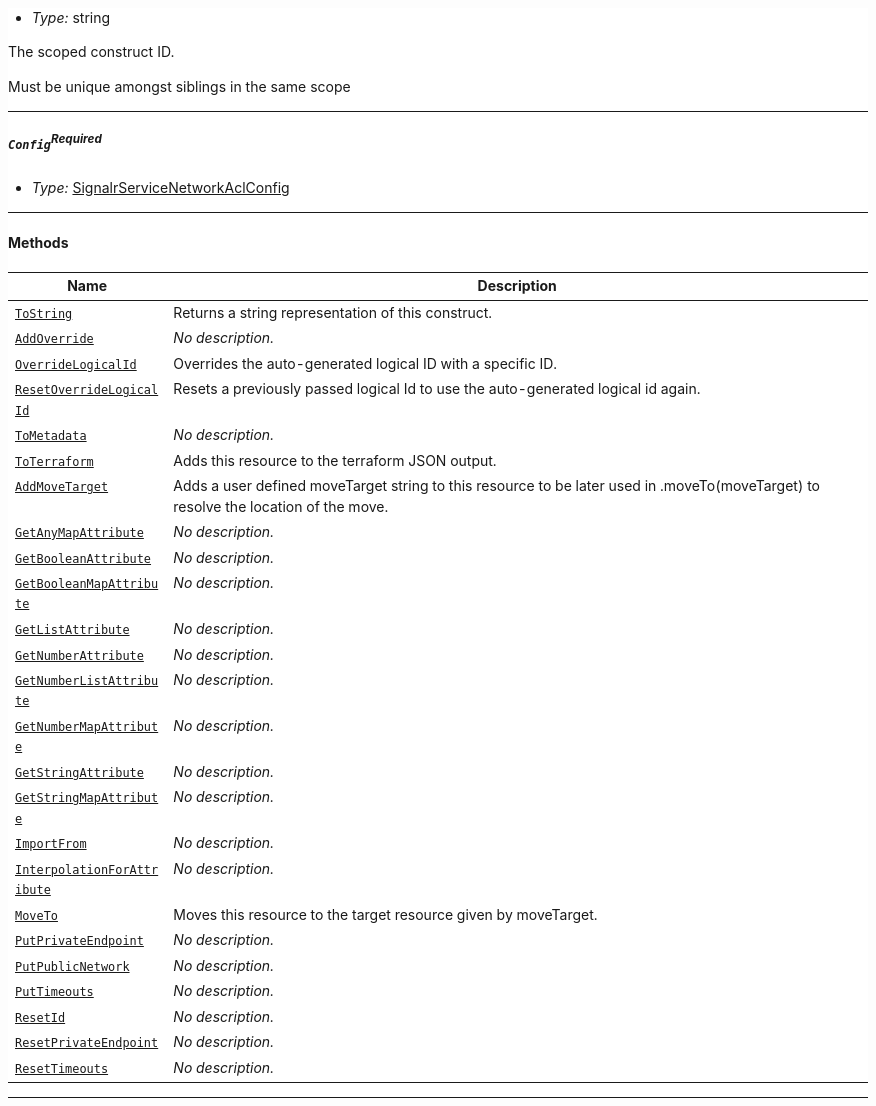 - *Type:* string

The scoped construct ID.

Must be unique amongst siblings in the same scope

---

##### `Config`<sup>Required</sup> <a name="Config" id="@cdktf/provider-azurerm.signalrServiceNetworkAcl.SignalrServiceNetworkAcl.Initializer.parameter.config"></a>

- *Type:* <a href="#@cdktf/provider-azurerm.signalrServiceNetworkAcl.SignalrServiceNetworkAclConfig">SignalrServiceNetworkAclConfig</a>

---

#### Methods <a name="Methods" id="Methods"></a>

| **Name** | **Description** |
| --- | --- |
| <code><a href="#@cdktf/provider-azurerm.signalrServiceNetworkAcl.SignalrServiceNetworkAcl.toString">ToString</a></code> | Returns a string representation of this construct. |
| <code><a href="#@cdktf/provider-azurerm.signalrServiceNetworkAcl.SignalrServiceNetworkAcl.addOverride">AddOverride</a></code> | *No description.* |
| <code><a href="#@cdktf/provider-azurerm.signalrServiceNetworkAcl.SignalrServiceNetworkAcl.overrideLogicalId">OverrideLogicalId</a></code> | Overrides the auto-generated logical ID with a specific ID. |
| <code><a href="#@cdktf/provider-azurerm.signalrServiceNetworkAcl.SignalrServiceNetworkAcl.resetOverrideLogicalId">ResetOverrideLogicalId</a></code> | Resets a previously passed logical Id to use the auto-generated logical id again. |
| <code><a href="#@cdktf/provider-azurerm.signalrServiceNetworkAcl.SignalrServiceNetworkAcl.toMetadata">ToMetadata</a></code> | *No description.* |
| <code><a href="#@cdktf/provider-azurerm.signalrServiceNetworkAcl.SignalrServiceNetworkAcl.toTerraform">ToTerraform</a></code> | Adds this resource to the terraform JSON output. |
| <code><a href="#@cdktf/provider-azurerm.signalrServiceNetworkAcl.SignalrServiceNetworkAcl.addMoveTarget">AddMoveTarget</a></code> | Adds a user defined moveTarget string to this resource to be later used in .moveTo(moveTarget) to resolve the location of the move. |
| <code><a href="#@cdktf/provider-azurerm.signalrServiceNetworkAcl.SignalrServiceNetworkAcl.getAnyMapAttribute">GetAnyMapAttribute</a></code> | *No description.* |
| <code><a href="#@cdktf/provider-azurerm.signalrServiceNetworkAcl.SignalrServiceNetworkAcl.getBooleanAttribute">GetBooleanAttribute</a></code> | *No description.* |
| <code><a href="#@cdktf/provider-azurerm.signalrServiceNetworkAcl.SignalrServiceNetworkAcl.getBooleanMapAttribute">GetBooleanMapAttribute</a></code> | *No description.* |
| <code><a href="#@cdktf/provider-azurerm.signalrServiceNetworkAcl.SignalrServiceNetworkAcl.getListAttribute">GetListAttribute</a></code> | *No description.* |
| <code><a href="#@cdktf/provider-azurerm.signalrServiceNetworkAcl.SignalrServiceNetworkAcl.getNumberAttribute">GetNumberAttribute</a></code> | *No description.* |
| <code><a href="#@cdktf/provider-azurerm.signalrServiceNetworkAcl.SignalrServiceNetworkAcl.getNumberListAttribute">GetNumberListAttribute</a></code> | *No description.* |
| <code><a href="#@cdktf/provider-azurerm.signalrServiceNetworkAcl.SignalrServiceNetworkAcl.getNumberMapAttribute">GetNumberMapAttribute</a></code> | *No description.* |
| <code><a href="#@cdktf/provider-azurerm.signalrServiceNetworkAcl.SignalrServiceNetworkAcl.getStringAttribute">GetStringAttribute</a></code> | *No description.* |
| <code><a href="#@cdktf/provider-azurerm.signalrServiceNetworkAcl.SignalrServiceNetworkAcl.getStringMapAttribute">GetStringMapAttribute</a></code> | *No description.* |
| <code><a href="#@cdktf/provider-azurerm.signalrServiceNetworkAcl.SignalrServiceNetworkAcl.importFrom">ImportFrom</a></code> | *No description.* |
| <code><a href="#@cdktf/provider-azurerm.signalrServiceNetworkAcl.SignalrServiceNetworkAcl.interpolationForAttribute">InterpolationForAttribute</a></code> | *No description.* |
| <code><a href="#@cdktf/provider-azurerm.signalrServiceNetworkAcl.SignalrServiceNetworkAcl.moveTo">MoveTo</a></code> | Moves this resource to the target resource given by moveTarget. |
| <code><a href="#@cdktf/provider-azurerm.signalrServiceNetworkAcl.SignalrServiceNetworkAcl.putPrivateEndpoint">PutPrivateEndpoint</a></code> | *No description.* |
| <code><a href="#@cdktf/provider-azurerm.signalrServiceNetworkAcl.SignalrServiceNetworkAcl.putPublicNetwork">PutPublicNetwork</a></code> | *No description.* |
| <code><a href="#@cdktf/provider-azurerm.signalrServiceNetworkAcl.SignalrServiceNetworkAcl.putTimeouts">PutTimeouts</a></code> | *No description.* |
| <code><a href="#@cdktf/provider-azurerm.signalrServiceNetworkAcl.SignalrServiceNetworkAcl.resetId">ResetId</a></code> | *No description.* |
| <code><a href="#@cdktf/provider-azurerm.signalrServiceNetworkAcl.SignalrServiceNetworkAcl.resetPrivateEndpoint">ResetPrivateEndpoint</a></code> | *No description.* |
| <code><a href="#@cdktf/provider-azurerm.signalrServiceNetworkAcl.SignalrServiceNetworkAcl.resetTimeouts">ResetTimeouts</a></code> | *No description.* |

---